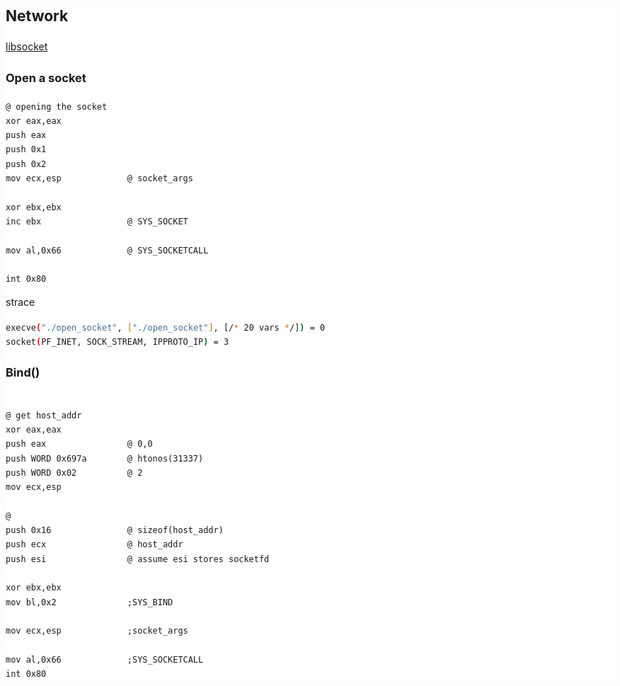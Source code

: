 
## Network

[libsocket](https://github.com/dermesser/libsocket)

### Open a socket
```arm
@ opening the socket                                                           
xor eax,eax
push eax
push 0x1
push 0x2
mov ecx,esp             @ socket_args                                            

xor ebx,ebx
inc ebx                 @ SYS_SOCKET                                             

mov al,0x66             @ SYS_SOCKETCALL                                         

int 0x80
```

strace
```bash
execve("./open_socket", ["./open_socket"], [/* 20 vars */]) = 0
socket(PF_INET, SOCK_STREAM, IPPROTO_IP) = 3
```

### Bind()

```arm

@ get host_addr
xor eax,eax
push eax                @ 0,0
push WORD 0x697a        @ htonos(31337)
push WORD 0x02          @ 2
mov ecx,esp

@
push 0x16               @ sizeof(host_addr)
push ecx                @ host_addr
push esi                @ assume esi stores socketfd

xor ebx,ebx
mov bl,0x2              ;SYS_BIND

mov ecx,esp             ;socket_args

mov al,0x66             ;SYS_SOCKETCALL
int 0x80
```
